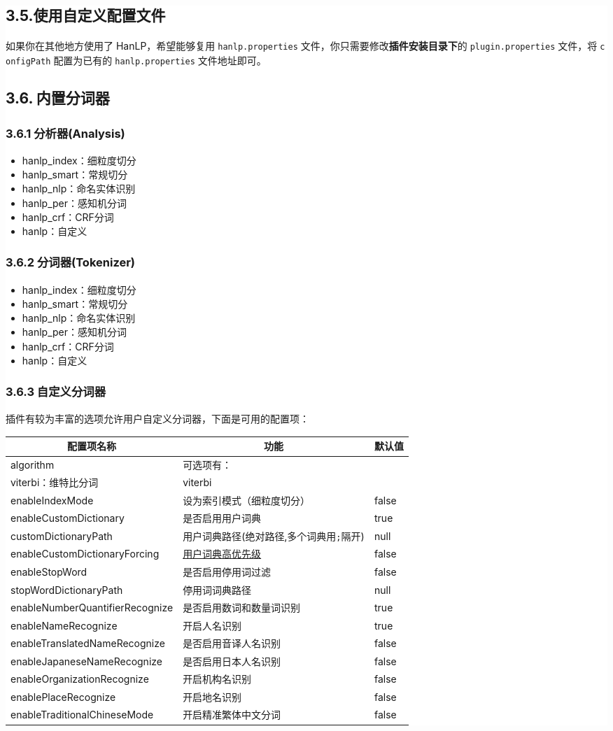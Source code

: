 ## 3.5.使用自定义配置文件
如果你在其他地方使用了 HanLP，希望能够复用 `hanlp.properties` 文件，你只需要修改**插件安装目录下**的 `plugin.properties` 文件，将 `configPath` 配置为已有的 `hanlp.properties` 文件地址即可。
## 3.6. 内置分词器
### 3.6.1 分析器(Analysis)

- hanlp_index：细粒度切分
- hanlp_smart：常规切分
- hanlp_nlp：命名实体识别
- hanlp_per：感知机分词
- hanlp_crf：CRF分词
- hanlp：自定义
### 3.6.2 分词器(Tokenizer)

- hanlp_index：细粒度切分
- hanlp_smart：常规切分
- hanlp_nlp：命名实体识别
- hanlp_per：感知机分词
- hanlp_crf：CRF分词
- hanlp：自定义
### 3.6.3 自定义分词器
插件有较为丰富的选项允许用户自定义分词器，下面是可用的配置项：

| 配置项名称 | 功能 | 默认值 |
| --- | --- | --- |
| algorithm | 可选项有：
viterbi：维特比分词 | viterbi |
| enableIndexMode | 设为索引模式（细粒度切分） | false |
| enableCustomDictionary | 是否启用用户词典 | true |
| customDictionaryPath | 用户词典路径(绝对路径,多个词典用`;`隔开) | null |
| enableCustomDictionaryForcing | [用户词典高优先级](https://github.com/hankcs/HanLP/wiki/FAQ#%E4%B8%BA%E4%BB%80%E4%B9%88%E4%BF%AE%E6%94%B9%E4%BA%86%E8%AF%8D%E5%85%B8%E8%BF%98%E6%98%AF%E6%B2%A1%E6%9C%89%E6%95%88%E6%9E%9C) | false |
| enableStopWord | 是否启用停用词过滤 | false |
| stopWordDictionaryPath | 停用词词典路径 | null |
| enableNumberQuantifierRecognize | 是否启用数词和数量词识别 | true |
| enableNameRecognize | 开启人名识别 | true |
| enableTranslatedNameRecognize | 是否启用音译人名识别 | false |
| enableJapaneseNameRecognize | 是否启用日本人名识别 | false |
| enableOrganizationRecognize | 开启机构名识别 | false |
| enablePlaceRecognize | 开启地名识别 | false |
| enableTraditionalChineseMode | 开启精准繁体中文分词 | false |
